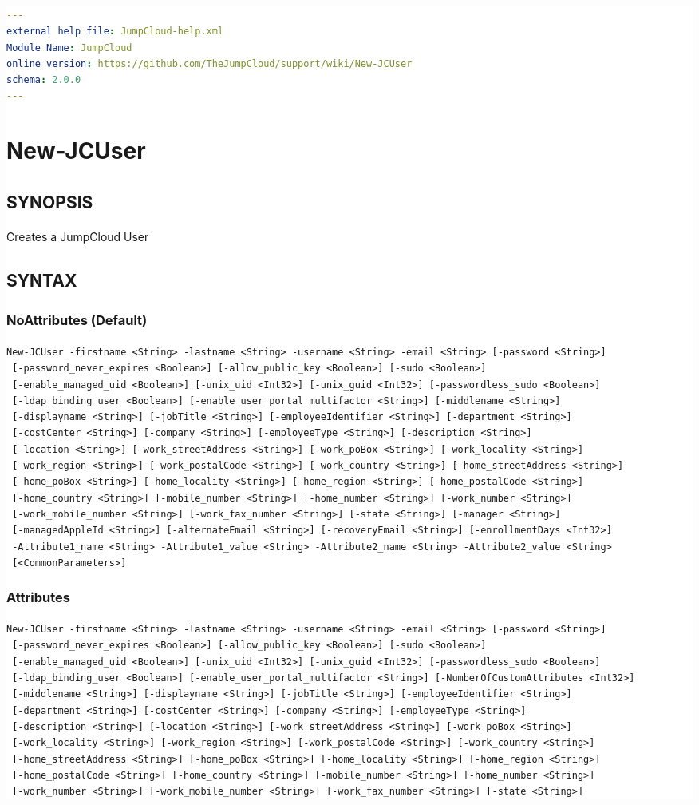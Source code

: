 ```yaml
---
external help file: JumpCloud-help.xml
Module Name: JumpCloud
online version: https://github.com/TheJumpCloud/support/wiki/New-JCUser
schema: 2.0.0
---
```


# New-JCUser

## SYNOPSIS
Creates a JumpCloud User

## SYNTAX

### NoAttributes (Default)
```
New-JCUser -firstname <String> -lastname <String> -username <String> -email <String> [-password <String>]
 [-password_never_expires <Boolean>] [-allow_public_key <Boolean>] [-sudo <Boolean>]
 [-enable_managed_uid <Boolean>] [-unix_uid <Int32>] [-unix_guid <Int32>] [-passwordless_sudo <Boolean>]
 [-ldap_binding_user <Boolean>] [-enable_user_portal_multifactor <String>] [-middlename <String>]
 [-displayname <String>] [-jobTitle <String>] [-employeeIdentifier <String>] [-department <String>]
 [-costCenter <String>] [-company <String>] [-employeeType <String>] [-description <String>]
 [-location <String>] [-work_streetAddress <String>] [-work_poBox <String>] [-work_locality <String>]
 [-work_region <String>] [-work_postalCode <String>] [-work_country <String>] [-home_streetAddress <String>]
 [-home_poBox <String>] [-home_locality <String>] [-home_region <String>] [-home_postalCode <String>]
 [-home_country <String>] [-mobile_number <String>] [-home_number <String>] [-work_number <String>]
 [-work_mobile_number <String>] [-work_fax_number <String>] [-state <String>] [-manager <String>]
 [-managedAppleId <String>] [-alternateEmail <String>] [-recoveryEmail <String>] [-enrollmentDays <Int32>]
 -Attribute1_name <String> -Attribute1_value <String> -Attribute2_name <String> -Attribute2_value <String>
 [<CommonParameters>]
```

### Attributes
```
New-JCUser -firstname <String> -lastname <String> -username <String> -email <String> [-password <String>]
 [-password_never_expires <Boolean>] [-allow_public_key <Boolean>] [-sudo <Boolean>]
 [-enable_managed_uid <Boolean>] [-unix_uid <Int32>] [-unix_guid <Int32>] [-passwordless_sudo <Boolean>]
 [-ldap_binding_user <Boolean>] [-enable_user_portal_multifactor <String>] [-NumberOfCustomAttributes <Int32>]
 [-middlename <String>] [-displayname <String>] [-jobTitle <String>] [-employeeIdentifier <String>]
 [-department <String>] [-costCenter <String>] [-company <String>] [-employeeType <String>]
 [-description <String>] [-location <String>] [-work_streetAddress <String>] [-work_poBox <String>]
 [-work_locality <String>] [-work_region <String>] [-work_postalCode <String>] [-work_country <String>]
 [-home_streetAddress <String>] [-home_poBox <String>] [-home_locality <String>] [-home_region <String>]
 [-home_postalCode <String>] [-home_country <String>] [-mobile_number <String>] [-home_number <String>]
 [-work_number <String>] [-work_mobile_number <String>] [-work_fax_number <String>] [-state <String>]
```
